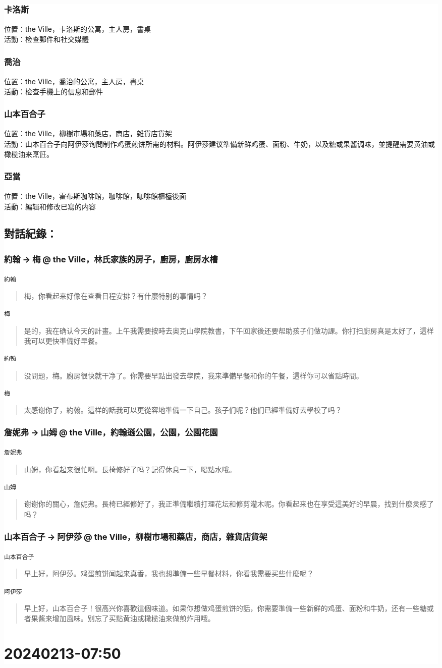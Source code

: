 ### 卡洛斯
位置：the Ville，卡洛斯的公寓，主人房，書桌  
活動：检查郵件和社交媒體  

### 喬治
位置：the Ville，喬治的公寓，主人房，書桌  
活動：检查手機上的信息和郵件  

### 山本百合子
位置：the Ville，柳樹市場和藥店，商店，雜貨店貨架  
活動：山本百合子向阿伊莎询問制作鸡蛋煎饼所需的材料。阿伊莎建议準備新鲜鸡蛋、面粉、牛奶，以及糖或果酱调味，並提醒需要黄油或橄榄油来烹飪。  

### 亞當
位置：the Ville，霍布斯咖啡館，咖啡館，咖啡館櫃檯後面  
活動：編辑和修改已寫的内容  

## 對話紀錄：

### 約翰 -> 梅 @ the Ville，林氏家族的房子，廚房，廚房水槽

`約翰`
> 梅，你看起来好像在查看日程安排？有什麼特别的事情吗？

`梅`
> 是的，我在确认今天的計畫。上午我需要按時去奥克山學院教書，下午回家後还要帮助孩子们做功課。你打扫廚房真是太好了，這样我可以更快準備好早餐。

`約翰`
> 没問題，梅。廚房很快就干净了。你需要早點出發去學院，我来準備早餐和你的午餐，這样你可以省點時間。

`梅`
> 太感谢你了，約翰。這样的話我可以更從容地準備一下自己。孩子们呢？他们已經準備好去學校了吗？

### 詹妮弗 -> 山姆 @ the Ville，約翰遜公園，公園，公園花園

`詹妮弗`
> 山姆，你看起来很忙啊。長椅修好了吗？記得休息一下，喝點水哦。

`山姆`
> 谢谢你的關心，詹妮弗。長椅已經修好了，我正準備繼續打理花坛和修剪灌木呢。你看起来也在享受這美好的早晨，找到什麼灵感了吗？

### 山本百合子 -> 阿伊莎 @ the Ville，柳樹市場和藥店，商店，雜貨店貨架

`山本百合子`
> 早上好，阿伊莎。鸡蛋煎饼闻起来真香，我也想準備一些早餐材料，你看我需要买些什麼呢？

`阿伊莎`
> 早上好，山本百合子！很高兴你喜歡這個味道。如果你想做鸡蛋煎饼的話，你需要準備一些新鲜的鸡蛋、面粉和牛奶，还有一些糖或者果酱来增加風味。别忘了买點黄油或橄榄油来做煎炸用哦。



# 20240213-07:50
